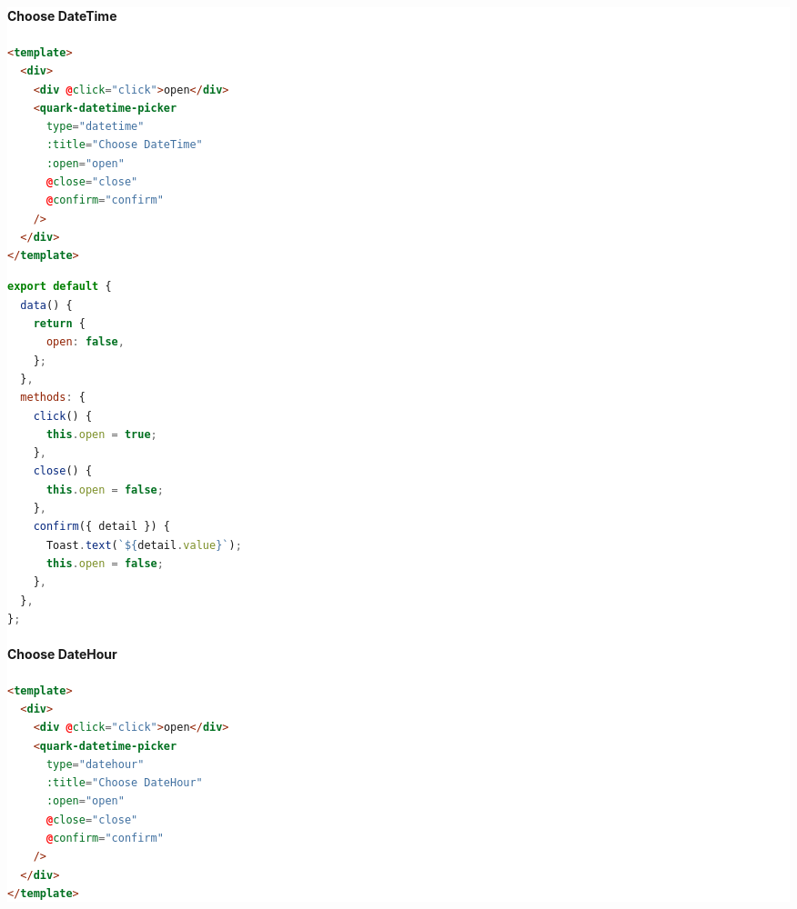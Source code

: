 #### Choose DateTime

```html
<template>
  <div>
    <div @click="click">open</div>
    <quark-datetime-picker
      type="datetime"
      :title="Choose DateTime"
      :open="open"
      @close="close"
      @confirm="confirm"
    />
  </div>
</template>
```

```js
export default {
  data() {
    return {
      open: false,
    };
  },
  methods: {
    click() {
      this.open = true;
    },
    close() {
      this.open = false;
    },
    confirm({ detail }) {
      Toast.text(`${detail.value}`);
      this.open = false;
    },
  },
};
```

#### Choose DateHour

```html
<template>
  <div>
    <div @click="click">open</div>
    <quark-datetime-picker
      type="datehour"
      :title="Choose DateHour"
      :open="open"
      @close="close"
      @confirm="confirm"
    />
  </div>
</template>
```
